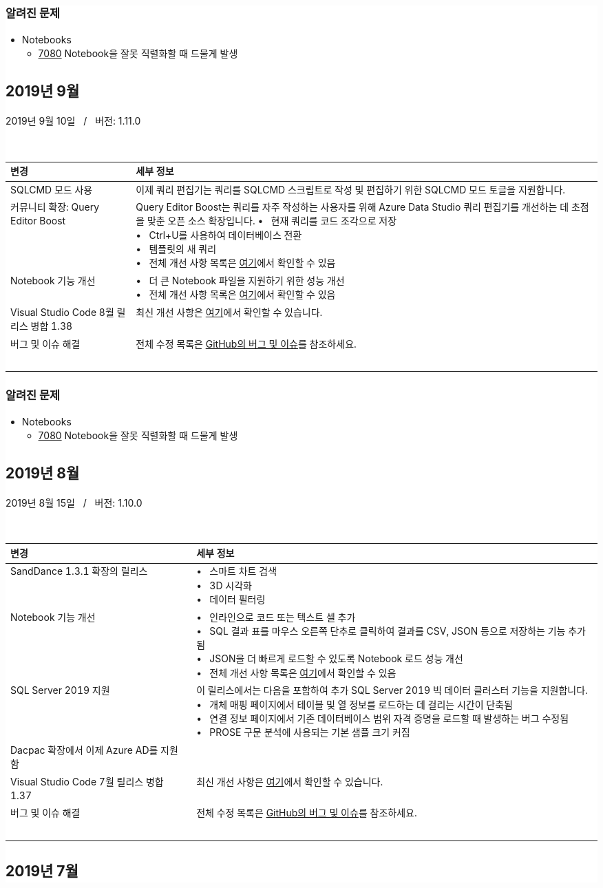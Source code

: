 ### <a name="known-issues"></a>알려진 문제

- Notebooks
  - [7080](https://github.com/microsoft/azuredatastudio/issues/7080) Notebook을 잘못 직렬화할 때 드물게 발생

## <a name="september-2019"></a>2019년 9월

2019년 9월 10일 &nbsp; / &nbsp; 버전: 1.11.0 

&nbsp;

| 변경 | 세부 정보 |
| :----- | :------ |
| SQLCMD 모드 사용 | 이제 쿼리 편집기는 쿼리를 SQLCMD 스크립트로 작성 및 편집하기 위한 SQLCMD 모드 토글을 지원합니다. |
| 커뮤니티 확장: Query Editor Boost | Query Editor Boost는 쿼리를 자주 작성하는 사용자를 위해 Azure Data Studio 쿼리 편집기를 개선하는 데 초점을 맞춘 오픈 소스 확장입니다. &bull; &nbsp; 현재 쿼리를 코드 조각으로 저장 <br/>&bull; &nbsp; Ctrl+U를 사용하여 데이터베이스 전환 <br/> &bull; &nbsp; 템플릿의 새 쿼리 <br/> &bull; &nbsp; 전체 개선 사항 목록은 [여기](https://github.com/dzsquared/query-editor-boost)에서 확인할 수 있음 |
| Notebook 기능 개선 | &bull; &nbsp; 더 큰 Notebook 파일을 지원하기 위한 성능 개선 <br/> &bull; &nbsp; 전체 개선 사항 목록은 [여기](https://github.com/microsoft/azuredatastudio/issues?q=is%3Aissue+milestone%3A%22September+2019+Release%22+label%3A%22Area%3A+Notebooks%22+is%3Aclosed)에서 확인할 수 있음 |
| Visual Studio Code 8월 릴리스 병합 1.38 | 최신 개선 사항은 [여기](https://code.visualstudio.com/updates/v1_38)에서 확인할 수 있습니다. |
| 버그 및 이슈 해결 | 전체 수정 목록은 [GitHub의 버그 및 이슈](https://github.com/microsoft/azuredatastudio/milestone/39?closed=1)를 참조하세요. |
| &nbsp; | &nbsp; |

### <a name="known-issues"></a>알려진 문제

- Notebooks
  - [7080](https://github.com/microsoft/azuredatastudio/issues/7080) Notebook을 잘못 직렬화할 때 드물게 발생

## <a name="august-2019"></a>2019년 8월

2019년 8월 15일 &nbsp; / &nbsp; 버전: 1.10.0 

&nbsp;

| 변경 | 세부 정보 |
| :----- | :------ |
| SandDance 1.3.1 확장의 릴리스 | &bull; &nbsp; 스마트 차트 검색 <br/>&bull; &nbsp; 3D 시각화 <br/> &bull; &nbsp; 데이터 필터링 |
| Notebook 기능 개선 | &bull; &nbsp; 인라인으로 코드 또는 텍스트 셀 추가 <br/>&bull; &nbsp; SQL 결과 표를 마우스 오른쪽 단추로 클릭하여 결과를 CSV, JSON 등으로 저장하는 기능 추가됨 <br/> &bull; &nbsp; JSON을 더 빠르게 로드할 수 있도록 Notebook 로드 성능 개선 <br/> &bull; &nbsp; 전체 개선 사항 목록은 [여기](https://github.com/microsoft/azuredatastudio/issues?q=is%3Aissue+label%3A%22Area%3A+Notebooks%22+milestone%3A%22August+2019+Release%22+is%3Aclosed)에서 확인할 수 있음 |
| SQL Server 2019 지원 |  이 릴리스에서는 다음을 포함하여 추가 SQL Server 2019 빅 데이터 클러스터 기능을 지원합니다. <br/> &bull; &nbsp; 개체 매핑 페이지에서 테이블 및 열 정보를 로드하는 데 걸리는 시간이 단축됨 <br/> &bull; &nbsp; 연결 정보 페이지에서 기존 데이터베이스 범위 자격 증명을 로드할 때 발생하는 버그 수정됨 <br/> &bull; &nbsp; PROSE 구문 분석에 사용되는 기본 샘플 크기 커짐 | 
| Dacpac 확장에서 이제 Azure AD를 지원함 | 
| Visual Studio Code 7월 릴리스 병합 1.37 | 최신 개선 사항은 [여기](https://code.visualstudio.com/updates/v1_37)에서 확인할 수 있습니다. |
| 버그 및 이슈 해결 | 전체 수정 목록은 [GitHub의 버그 및 이슈](https://github.com/microsoft/azuredatastudio/milestone/39?closed=1)를 참조하세요. |
| &nbsp; | &nbsp; |

## <a name="july-2019"></a>2019년 7월
